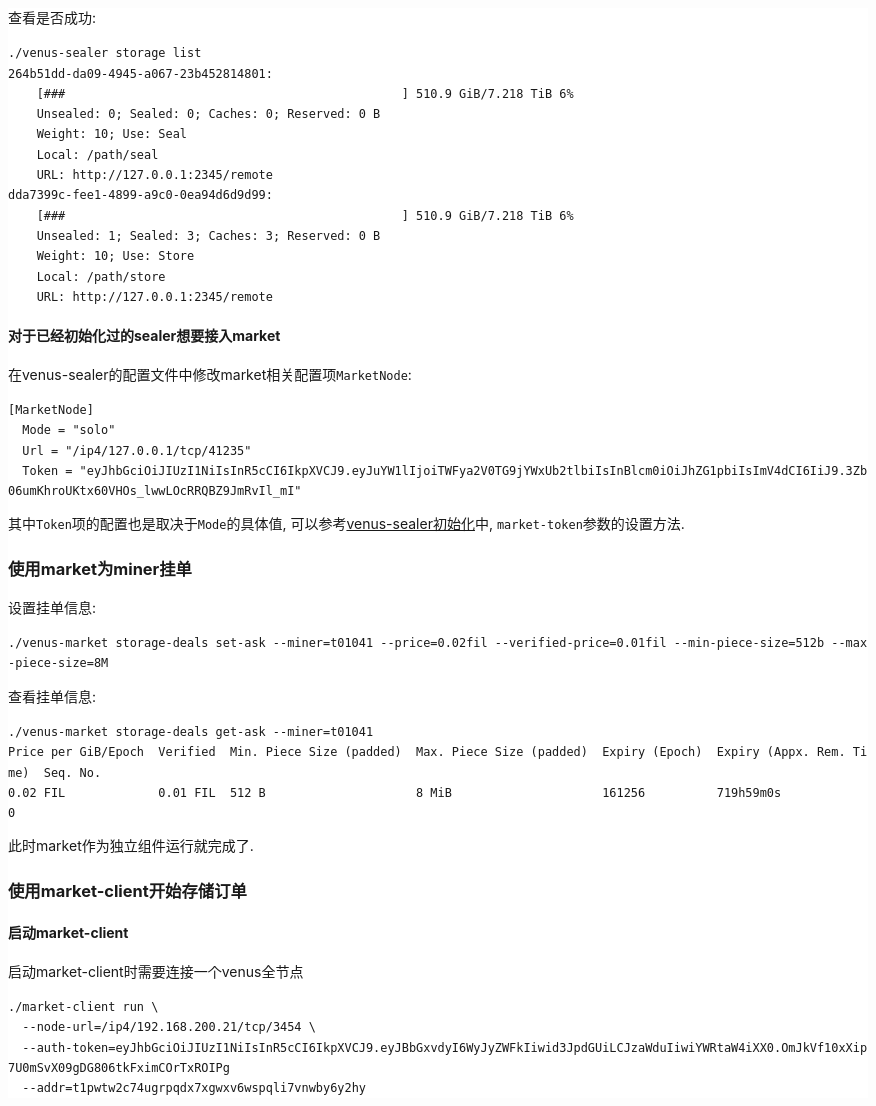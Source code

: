 查看是否成功:
```shell
./venus-sealer storage list
264b51dd-da09-4945-a067-23b452814801:
	[###                                               ] 510.9 GiB/7.218 TiB 6%
	Unsealed: 0; Sealed: 0; Caches: 0; Reserved: 0 B
	Weight: 10; Use: Seal
	Local: /path/seal
	URL: http://127.0.0.1:2345/remote
dda7399c-fee1-4899-a9c0-0ea94d6d9d99:
	[###                                               ] 510.9 GiB/7.218 TiB 6%
	Unsealed: 1; Sealed: 3; Caches: 3; Reserved: 0 B
	Weight: 10; Use: Store
	Local: /path/store
	URL: http://127.0.0.1:2345/remote
```

#### 对于已经初始化过的sealer想要接入market

在venus-sealer的配置文件中修改market相关配置项`MarketNode`:
```yuml
[MarketNode]
  Mode = "solo"
  Url = "/ip4/127.0.0.1/tcp/41235"
  Token = "eyJhbGciOiJIUzI1NiIsInR5cCI6IkpXVCJ9.eyJuYW1lIjoiTWFya2V0TG9jYWxUb2tlbiIsInBlcm0iOiJhZG1pbiIsImV4dCI6IiJ9.3Zb06umKhroUKtx60VHOs_lwwLOcRRQBZ9JmRvIl_mI"
```
其中`Token`项的配置也是取决于`Mode`的具体值, 可以参考[venus-sealer初始化](#venus-sealer初始化)中, `market-token`参数的设置方法.

### 使用market为miner挂单
设置挂单信息:
```shell
./venus-market storage-deals set-ask --miner=t01041 --price=0.02fil --verified-price=0.01fil --min-piece-size=512b --max-piece-size=8M
```
查看挂单信息:
```shell
./venus-market storage-deals get-ask --miner=t01041
Price per GiB/Epoch  Verified  Min. Piece Size (padded)  Max. Piece Size (padded)  Expiry (Epoch)  Expiry (Appx. Rem. Time)  Seq. No.
0.02 FIL             0.01 FIL  512 B                     8 MiB                     161256          719h59m0s                 0
```

此时market作为独立组件运行就完成了.

### 使用market-client开始存储订单

#### 启动market-client

启动market-client时需要连接一个venus全节点

```shell
./market-client run \
  --node-url=/ip4/192.168.200.21/tcp/3454 \
  --auth-token=eyJhbGciOiJIUzI1NiIsInR5cCI6IkpXVCJ9.eyJBbGxvdyI6WyJyZWFkIiwid3JpdGUiLCJzaWduIiwiYWRtaW4iXX0.OmJkVf10xXip7U0mSvX09gDG806tkFximCOrTxROIPg
  --addr=t1pwtw2c74ugrpqdx7xgwxv6wspqli7vnwby6y2hy
```
